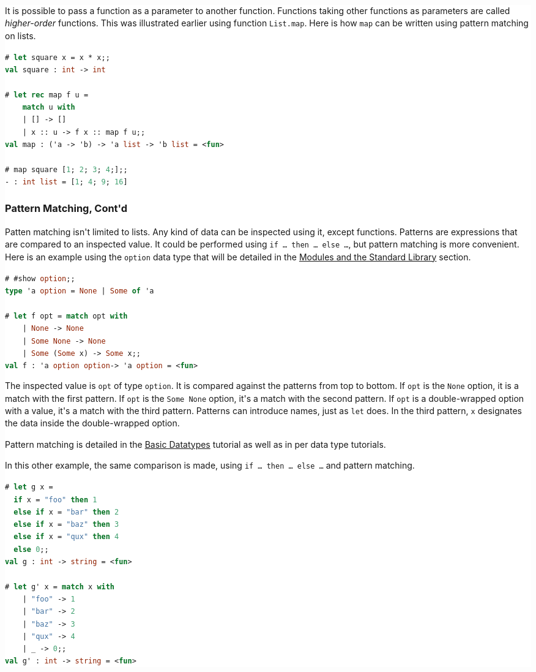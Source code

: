 It is possible to pass a function as a parameter to another function. Functions taking other functions as parameters are called _higher-order_ functions. This was illustrated earlier using function `List.map`. Here is how `map` can be written using pattern matching on lists.
```ocaml
# let square x = x * x;;
val square : int -> int

# let rec map f u =
    match u with
    | [] -> []
    | x :: u -> f x :: map f u;;
val map : ('a -> 'b) -> 'a list -> 'b list = <fun>

# map square [1; 2; 3; 4;];;
- : int list = [1; 4; 9; 16]
```

### Pattern Matching, Cont'd

Patten matching isn't limited to lists. Any kind of data can be inspected using it, except functions. Patterns are expressions that are compared to an inspected value. It could be performed using `if … then … else …`, but pattern matching is more convenient. Here is an example using the `option` data type that will be detailed in the [Modules and the Standard Library](#Modules-and-the-Standard-Library) section.
```ocaml
# #show option;;
type 'a option = None | Some of 'a

# let f opt = match opt with
    | None -> None
    | Some None -> None
    | Some (Some x) -> Some x;;
val f : 'a option option-> 'a option = <fun>
```

The inspected value is `opt` of type `option`. It is compared against the patterns from top to bottom. If `opt` is the `None` option, it is a match with the first pattern. If `opt` is the `Some None` option, it's a match with the second pattern. If `opt` is a double-wrapped option with a value, it's a match with the third pattern. Patterns can introduce names, just as `let` does. In the third pattern, `x` designates the data inside the double-wrapped option.

Pattern matching is detailed in the [Basic Datatypes](/docs/basic-datatypes) tutorial as well as in per data type tutorials.

In this other example, the same comparison is made, using `if … then … else …` and pattern matching.
```ocaml
# let g x =
  if x = "foo" then 1
  else if x = "bar" then 2
  else if x = "baz" then 3
  else if x = "qux" then 4
  else 0;;
val g : int -> string = <fun>

# let g' x = match x with
    | "foo" -> 1
    | "bar" -> 2
    | "baz" -> 3
    | "qux" -> 4
    | _ -> 0;;
val g' : int -> string = <fun>
```
